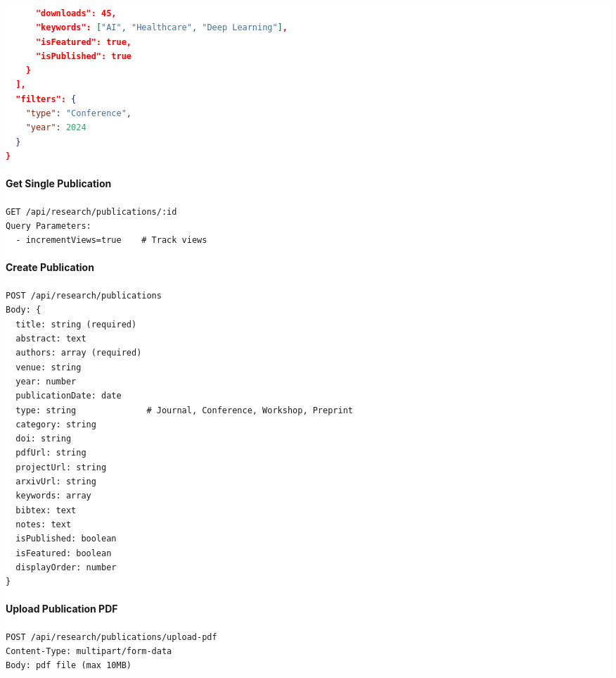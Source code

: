 ```json
      "downloads": 45,
      "keywords": ["AI", "Healthcare", "Deep Learning"],
      "isFeatured": true,
      "isPublished": true
    }
  ],
  "filters": {
    "type": "Conference",
    "year": 2024
  }
}
```

#### Get Single Publication

```http
GET /api/research/publications/:id
Query Parameters:
  - incrementViews=true    # Track views
```

#### Create Publication

```http
POST /api/research/publications
Body: {
  title: string (required)
  abstract: text
  authors: array (required)
  venue: string
  year: number
  publicationDate: date
  type: string              # Journal, Conference, Workshop, Preprint
  category: string
  doi: string
  pdfUrl: string
  projectUrl: string
  arxivUrl: string
  keywords: array
  bibtex: text
  notes: text
  isPublished: boolean
  isFeatured: boolean
  displayOrder: number
}
```

#### Upload Publication PDF

```http
POST /api/research/publications/upload-pdf
Content-Type: multipart/form-data
Body: pdf file (max 10MB)
```
